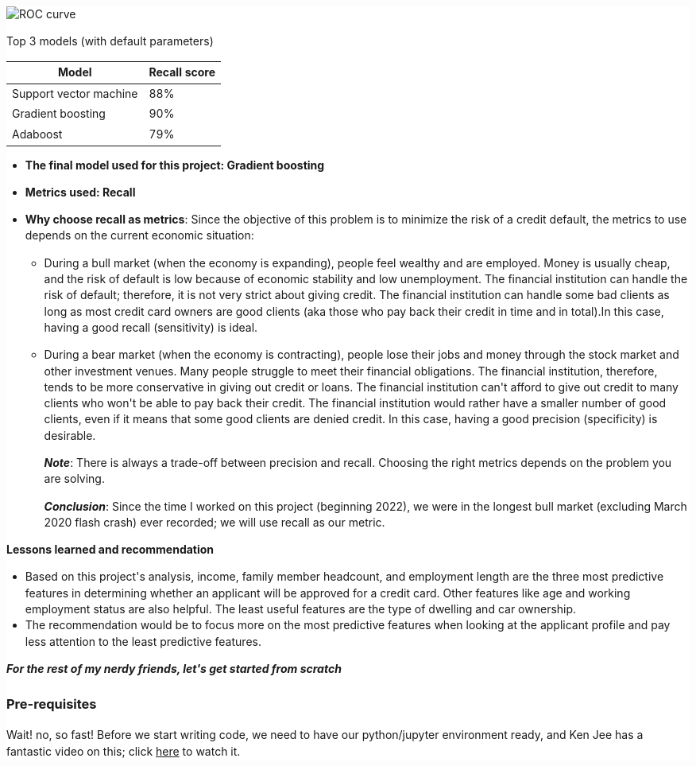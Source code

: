 ![ROC curve](/blog/assets/post_cont_image/roc_cc_approval.png)

Top 3 models (with default parameters)

| Model     	                | Recall score 	|
|-------------------	        |------------------	|
| Support vector machine     	| 88% 	            |
| Gradient boosting    	        | 90% 	            |
| Adaboost               	    | 79% 	            |


- **The final model used for this project: Gradient boosting**
- **Metrics used: Recall**
- **Why choose recall as metrics**:
  Since the objective of this problem is to minimize the risk of a credit default, the metrics to use depends on the current economic situation:

  - During a bull market (when the economy is expanding), people feel wealthy and are employed. Money is usually cheap, and the risk of default is low because of economic stability and low unemployment. The financial institution can handle the risk of default; therefore, it is not very strict about giving credit. The financial institution can handle some bad clients as long as most credit card owners are good clients (aka those who pay back their credit in time and in total).In this case, having a good recall (sensitivity) is ideal.

  - During a bear market (when the economy is contracting), people lose their jobs and money through the stock market and other investment venues. Many people struggle to meet their financial obligations. The financial institution, therefore, tends to be more conservative in giving out credit or loans. The financial institution can't afford to give out credit to many clients who won't be able to pay back their credit. The financial institution would rather have a smaller number of good clients, even if it means that some good clients are denied credit. In this case, having a good precision (specificity) is desirable.

    ***Note***: There is always a trade-off between precision and recall. Choosing the right metrics depends on the problem you are solving.

    ***Conclusion***: Since the time I worked on this project (beginning 2022), we were in the longest bull market (excluding March 2020 flash crash) ever recorded; we will use recall as our metric.


 **Lessons learned and recommendation**

- Based on this project's analysis, income, family member headcount, and employment length are the three most predictive features in determining whether an applicant will be approved for a credit card. Other features like age and working employment status are also helpful. The least useful features are the type of dwelling and car ownership.
- The recommendation would be to focus more on the most predictive features when looking at the applicant profile and pay less attention to the least predictive features.

***For the rest of my nerdy friends, let's get started from scratch***

### Pre-requisites

Wait! no, so fast! Before we start writing code, we need to have our python/jupyter environment ready, and Ken Jee has a fantastic video on this; click [here](https://www.youtube.com/watch?v=C4OPn58BLaU) to watch it.

